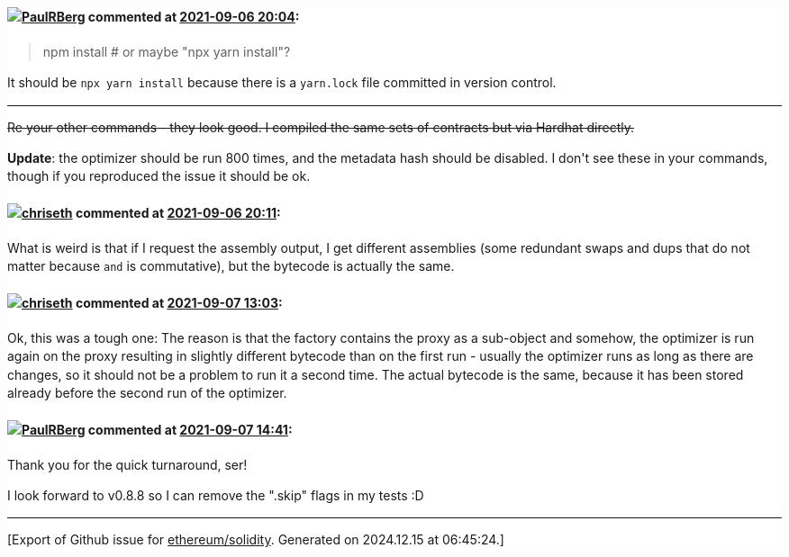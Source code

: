 #### <img src="https://avatars.githubusercontent.com/u/8782666?u=c4845dac7782a38ab29abd9d777d64478bc3af9b&v=4" width="50">[PaulRBerg](https://github.com/PaulRBerg) commented at [2021-09-06 20:04](https://github.com/ethereum/solidity/issues/11898#issuecomment-913833907):

> npm install # or maybe "npx yarn install"?

It should be `npx yarn install` because there is a `yarn.lock` file committed in version control.

---

~~Re your other commands - they look good. I compiled the same sets of contracts but via Hardhat directly.~~

**Update**: the optimizer should be run 800 times, and the metadata hash should be disabled. I don't see these in your commands, though if you reproduced the issue it should be ok.

#### <img src="https://avatars.githubusercontent.com/u/9073706?v=4" width="50">[chriseth](https://github.com/chriseth) commented at [2021-09-06 20:11](https://github.com/ethereum/solidity/issues/11898#issuecomment-913836902):

What is weird is that if I request the assembly output, I get different assemblies (some redundant swaps and dups that do not matter because `and` is commutative), but the bytecode is actually the same.

#### <img src="https://avatars.githubusercontent.com/u/9073706?v=4" width="50">[chriseth](https://github.com/chriseth) commented at [2021-09-07 13:03](https://github.com/ethereum/solidity/issues/11898#issuecomment-914288597):

Ok, this was a tough one: The reason is that the factory contains the proxy as a sub-object and somehow, the optimizer is run again on the proxy resulting in slightly different bytecode than on the first run - usually the optimizer runs as long as there are changes, so it should not be a problem to run it a second time. The actual bytecode is the same, because it has been stored already before the second run of the optimizer.

#### <img src="https://avatars.githubusercontent.com/u/8782666?u=c4845dac7782a38ab29abd9d777d64478bc3af9b&v=4" width="50">[PaulRBerg](https://github.com/PaulRBerg) commented at [2021-09-07 14:41](https://github.com/ethereum/solidity/issues/11898#issuecomment-914364021):

Thank you for the quick turnaround, ser!

I look forward to v0.8.8 so I can remove the ".skip" flags in my tests :D


-------------------------------------------------------------------------------



[Export of Github issue for [ethereum/solidity](https://github.com/ethereum/solidity). Generated on 2024.12.15 at 06:45:24.]
